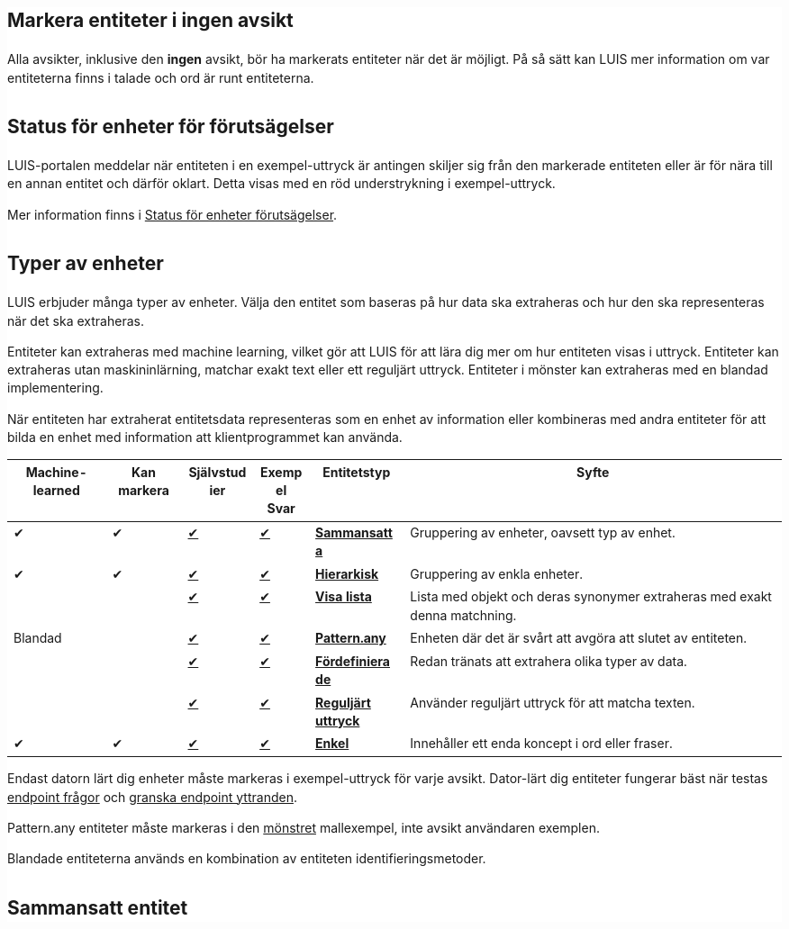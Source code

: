 ## <a name="mark-entities-in-none-intent"></a>Markera entiteter i ingen avsikt

Alla avsikter, inklusive den **ingen** avsikt, bör ha markerats entiteter när det är möjligt. På så sätt kan LUIS mer information om var entiteterna finns i talade och ord är runt entiteterna. 

## <a name="entity-status-for-predictions"></a>Status för enheter för förutsägelser

LUIS-portalen meddelar när entiteten i en exempel-uttryck är antingen skiljer sig från den markerade entiteten eller är för nära till en annan entitet och därför oklart. Detta visas med en röd understrykning i exempel-uttryck. 

Mer information finns i [Status för enheter förutsägelser](luis-how-to-add-example-utterances.md#entity-status-predictions). 

## <a name="types-of-entities"></a>Typer av enheter

LUIS erbjuder många typer av enheter. Välja den entitet som baseras på hur data ska extraheras och hur den ska representeras när det ska extraheras.

Entiteter kan extraheras med machine learning, vilket gör att LUIS för att lära dig mer om hur entiteten visas i uttryck. Entiteter kan extraheras utan maskininlärning, matchar exakt text eller ett reguljärt uttryck. Entiteter i mönster kan extraheras med en blandad implementering. 

När entiteten har extraherat entitetsdata representeras som en enhet av information eller kombineras med andra entiteter för att bilda en enhet med information att klientprogrammet kan använda.

|Machine-learned|Kan markera|Självstudier|Exempel<br>Svar|Entitetstyp|Syfte|
|--|--|--|--|--|--|
|✔|✔|[✔](luis-tutorial-composite-entity.md)|[✔](luis-concept-data-extraction.md#composite-entity-data)|[**Sammansatta**](#composite-entity)|Gruppering av enheter, oavsett typ av enhet.|
|✔|✔|[✔](luis-quickstart-intent-and-hier-entity.md)|[✔](luis-concept-data-extraction.md#hierarchical-entity-data)|[**Hierarkisk**](#hierarchical-entity)|Gruppering av enkla enheter.|
|||[✔](luis-quickstart-intent-and-list-entity.md)|[✔](luis-concept-data-extraction.md#list-entity-data)|[**Visa lista**](#list-entity)|Lista med objekt och deras synonymer extraheras med exakt denna matchning.|
|Blandad||[✔](luis-tutorial-pattern.md)|[✔](luis-concept-data-extraction.md#patternany-entity-data)|[**Pattern.any**](#patternany-entity)|Enheten där det är svårt att avgöra att slutet av entiteten.|
|||[✔](luis-tutorial-prebuilt-intents-entities.md)|[✔](luis-concept-data-extraction.md#prebuilt-entity-data)|[**Fördefinierade**](#prebuilt-entity)|Redan tränats att extrahera olika typer av data.|
|||[✔](luis-quickstart-intents-regex-entity.md)|[✔](luis-concept-data-extraction.md#regular-expression-entity-data)|[**Reguljärt uttryck**](#regular-expression-entity)|Använder reguljärt uttryck för att matcha texten.|
|✔|✔|[✔](luis-quickstart-primary-and-secondary-data.md)|[✔](luis-concept-data-extraction.md#simple-entity-data)|[**Enkel**](#simple-entity)|Innehåller ett enda koncept i ord eller fraser.|

Endast datorn lärt dig enheter måste markeras i exempel-uttryck för varje avsikt. Dator-lärt dig entiteter fungerar bäst när testas [endpoint frågor](luis-concept-test.md#endpoint-testing) och [granska endpoint yttranden](luis-how-to-review-endpoint-utterances.md). 

Pattern.any entiteter måste markeras i den [mönstret](luis-how-to-model-intent-pattern.md) mallexempel, inte avsikt användaren exemplen. 

Blandade entiteterna används en kombination av entiteten identifieringsmetoder.

## <a name="composite-entity"></a>Sammansatt entitet
